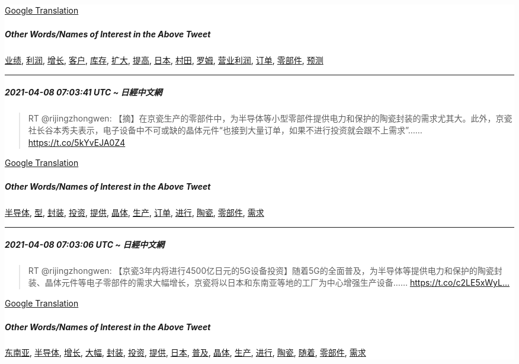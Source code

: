 [Google Translation](https://translate.google.com/?hi=en&tab=TT&sl=zh-CN&tl=en&op=translate&text=RT+%40rijingzhongwen%3A+%E3%80%90%E6%97%A5%E6%9C%AC%E7%94%B5%E5%AD%90%E9%9B%B6%E9%83%A8%E4%BB%B6%E4%BC%81%E4%B8%9A%E5%88%A9%E6%B6%A6%E5%9C%A8EV%E5%92%8C5G%E6%8B%89%E5%8A%A8%E4%B8%8B%E5%88%9B%E6%96%B0%E9%AB%98%E3%80%91%E6%9D%91%E7%94%B0%E3%80%81%E4%BA%AC%E7%93%B7%E3%80%81%E7%BD%97%E5%A7%86%E7%AD%897%E5%AE%B6%E4%BC%81%E4%B8%9A4~9%E6%9C%88%E5%90%88%E8%AE%A1%E8%90%A5%E4%B8%9A%E5%88%A9%E6%B6%A6%E5%A2%9E%E9%95%BF73%EF%BC%85%EF%BC%8C%E5%85%B6%E4%B8%AD5%E5%AE%B6%E4%BC%81%E4%B8%9A%E6%8F%90%E9%AB%98%E4%BA%862021%E8%B4%A2%E5%B9%B4%E5%85%A8%E5%B9%B4%E4%B8%9A%E7%BB%A9%E9%A2%84%E6%B5%8B%E3%80%82%E4%B8%8D%E8%BF%87%EF%BC%8C%E7%9B%AE%E5%89%8D%E5%AE%A2%E6%88%B7%E4%BC%81%E4%B8%9A%E7%9A%84%E5%BA%93%E5%AD%98%E5%A2%9E%E5%8A%A0%EF%BC%8C%E8%AE%A2%E5%8D%95%E6%89%A9%E5%A4%A7%E4%B9%9F%E5%87%BA%E7%8E%B0%E9%9A%90%E5%BF%A7%E2%80%A6%E2%80%A6https%3A%2F%2Ft.co%2FTGax%E2%80%A6)
##### Other Words/Names of Interest in the Above Tweet
[业绩](业绩.md), [利润](利润.md), [增长](增长.md), [客户](客户.md), [库存](库存.md), [扩大](扩大.md), [提高](提高.md), [日本](日本.md), [村田](村田.md), [罗姆](罗姆.md), [营业利润](营业利润.md), [订单](订单.md), [零部件](零部件.md), [预测](预测.md)
___
##### 2021-04-08 07:03:41 UTC ~ 日經中文網
> RT @rijingzhongwen: 【摘】在京瓷生产的零部件中，为半导体等小型零部件提供电力和保护的陶瓷封装的需求尤其大。此外，京瓷社长谷本秀夫表示，电子设备中不可或缺的晶体元件“也接到大量订单，如果不进行投资就会跟不上需求”……https://t.co/5kYvEJA0Z4

[Google Translation](https://translate.google.com/?hi=en&tab=TT&sl=zh-CN&tl=en&op=translate&text=RT+%40rijingzhongwen%3A+%E3%80%90%E6%91%98%E3%80%91%E5%9C%A8%E4%BA%AC%E7%93%B7%E7%94%9F%E4%BA%A7%E7%9A%84%E9%9B%B6%E9%83%A8%E4%BB%B6%E4%B8%AD%EF%BC%8C%E4%B8%BA%E5%8D%8A%E5%AF%BC%E4%BD%93%E7%AD%89%E5%B0%8F%E5%9E%8B%E9%9B%B6%E9%83%A8%E4%BB%B6%E6%8F%90%E4%BE%9B%E7%94%B5%E5%8A%9B%E5%92%8C%E4%BF%9D%E6%8A%A4%E7%9A%84%E9%99%B6%E7%93%B7%E5%B0%81%E8%A3%85%E7%9A%84%E9%9C%80%E6%B1%82%E5%B0%A4%E5%85%B6%E5%A4%A7%E3%80%82%E6%AD%A4%E5%A4%96%EF%BC%8C%E4%BA%AC%E7%93%B7%E7%A4%BE%E9%95%BF%E8%B0%B7%E6%9C%AC%E7%A7%80%E5%A4%AB%E8%A1%A8%E7%A4%BA%EF%BC%8C%E7%94%B5%E5%AD%90%E8%AE%BE%E5%A4%87%E4%B8%AD%E4%B8%8D%E5%8F%AF%E6%88%96%E7%BC%BA%E7%9A%84%E6%99%B6%E4%BD%93%E5%85%83%E4%BB%B6%E2%80%9C%E4%B9%9F%E6%8E%A5%E5%88%B0%E5%A4%A7%E9%87%8F%E8%AE%A2%E5%8D%95%EF%BC%8C%E5%A6%82%E6%9E%9C%E4%B8%8D%E8%BF%9B%E8%A1%8C%E6%8A%95%E8%B5%84%E5%B0%B1%E4%BC%9A%E8%B7%9F%E4%B8%8D%E4%B8%8A%E9%9C%80%E6%B1%82%E2%80%9D%E2%80%A6%E2%80%A6https%3A%2F%2Ft.co%2F5kYvEJA0Z4)
##### Other Words/Names of Interest in the Above Tweet
[半导体](半导体.md), [型](型.md), [封装](封装.md), [投资](投资.md), [提供](提供.md), [晶体](晶体.md), [生产](生产.md), [订单](订单.md), [进行](进行.md), [陶瓷](陶瓷.md), [零部件](零部件.md), [需求](需求.md)
___
##### 2021-04-08 07:03:06 UTC ~ 日經中文網
> RT @rijingzhongwen: 【京瓷3年内将进行4500亿日元的5G设备投资】随着5G的全面普及，为半导体等提供电力和保护的陶瓷封装、晶体元件等电子零部件的需求大幅增长，京瓷将以日本和东南亚等地的工厂为中心增强生产设备…… https://t.co/c2LE5xWyL…

[Google Translation](https://translate.google.com/?hi=en&tab=TT&sl=zh-CN&tl=en&op=translate&text=RT+%40rijingzhongwen%3A+%E3%80%90%E4%BA%AC%E7%93%B73%E5%B9%B4%E5%86%85%E5%B0%86%E8%BF%9B%E8%A1%8C4500%E4%BA%BF%E6%97%A5%E5%85%83%E7%9A%845G%E8%AE%BE%E5%A4%87%E6%8A%95%E8%B5%84%E3%80%91%E9%9A%8F%E7%9D%805G%E7%9A%84%E5%85%A8%E9%9D%A2%E6%99%AE%E5%8F%8A%EF%BC%8C%E4%B8%BA%E5%8D%8A%E5%AF%BC%E4%BD%93%E7%AD%89%E6%8F%90%E4%BE%9B%E7%94%B5%E5%8A%9B%E5%92%8C%E4%BF%9D%E6%8A%A4%E7%9A%84%E9%99%B6%E7%93%B7%E5%B0%81%E8%A3%85%E3%80%81%E6%99%B6%E4%BD%93%E5%85%83%E4%BB%B6%E7%AD%89%E7%94%B5%E5%AD%90%E9%9B%B6%E9%83%A8%E4%BB%B6%E7%9A%84%E9%9C%80%E6%B1%82%E5%A4%A7%E5%B9%85%E5%A2%9E%E9%95%BF%EF%BC%8C%E4%BA%AC%E7%93%B7%E5%B0%86%E4%BB%A5%E6%97%A5%E6%9C%AC%E5%92%8C%E4%B8%9C%E5%8D%97%E4%BA%9A%E7%AD%89%E5%9C%B0%E7%9A%84%E5%B7%A5%E5%8E%82%E4%B8%BA%E4%B8%AD%E5%BF%83%E5%A2%9E%E5%BC%BA%E7%94%9F%E4%BA%A7%E8%AE%BE%E5%A4%87%E2%80%A6%E2%80%A6+https%3A%2F%2Ft.co%2Fc2LE5xWyL%E2%80%A6)
##### Other Words/Names of Interest in the Above Tweet
[东南亚](东南亚.md), [半导体](半导体.md), [增长](增长.md), [大幅](大幅.md), [封装](封装.md), [投资](投资.md), [提供](提供.md), [日本](日本.md), [普及](普及.md), [晶体](晶体.md), [生产](生产.md), [进行](进行.md), [陶瓷](陶瓷.md), [随着](随着.md), [零部件](零部件.md), [需求](需求.md)
